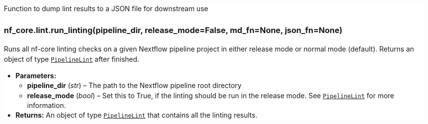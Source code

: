 Function to dump lint results to a JSON file for downstream use

### nf_core.lint.run_linting(pipeline_dir, release_mode=False, md_fn=None, json_fn=None)

Runs all nf-core linting checks on a given Nextflow pipeline project
in either release mode or normal mode (default). Returns an object
of type [`PipelineLint`](#nf_core.lint.PipelineLint) after finished.

- **Parameters:**
  - **pipeline_dir** (_str_) – The path to the Nextflow pipeline root directory
  - **release_mode** (_bool_) – Set this to True, if the linting should be run in the release mode.
    See [`PipelineLint`](#nf_core.lint.PipelineLint) for more information.
- **Returns:**
  An object of type [`PipelineLint`](#nf_core.lint.PipelineLint) that contains all the linting results.
